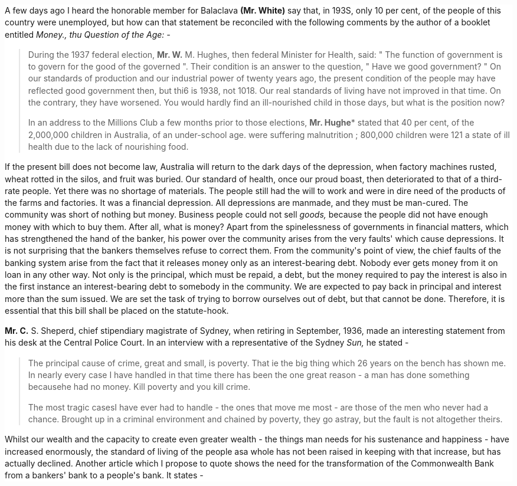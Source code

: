 A few days ago I heard the honorable member for Balaclava  **(Mr. White)**  say that, in 193S, only 10 per cent, of the people of this country were unemployed, but how can that statement be reconciled with the following comments by the author of a booklet entitled  *Money., thu Question of the Age: -* 

  >During the 1937 federal election,  **Mr. W.**  M. Hughes, then federal Minister for Health, said: " The function of government is to govern for the good of the governed ". Their condition is an answer to the question, " Have we good government? " On our standards of production and our industrial power of twenty years ago, the present condition of the people may have reflected good government then, but thi6 is 1938, not 1018. Our real standards of living have not improved in that time. On the contrary, they have worsened. You would hardly find an ill-nourished child in those days, but what is the position now? 
  >
  >In an address to the Millions Club a few months prior to those elections,  **Mr. Hughe***  stated that 40 per cent, of the 2,000,000 children in Australia, of an under-school age. were suffering malnutrition ; 800,000 children were 121  a state of ill health due to the lack of nourishing food. 

If the present bill does not become law, Australia will return to the dark days of the depression, when factory machines rusted, wheat rotted in the silos, and fruit was buried. Our standard of health, once our proud boast, then deteriorated to that of a third-rate people. Yet there was no shortage of materials. The people still had the will to work and were in dire need of the products of the farms and factories. It was a financial depression. All depressions are manmade, and they must be man-cured. The community was short of nothing  but  money. Business people could not sell  *goods,*  because the people did not have enough money with which to buy them. After all, what is money? Apart from the spinelessness of governments in financial matters, which has strengthened the hand of the banker, his power over the community arises from the very faults' which cause depressions. It is not surprising that the bankers themselves refuse to correct them. From the community's point of view, the chief faults of the banking system arise from the fact that it releases money only as an interest-bearing debt. Nobody ever gets money from it on loan in any other way. Not only is the principal, which must be repaid, a debt, but the money required to pay the interest is also in the first instance an interest-bearing debt to somebody in the community.  We  are expected to pay back in principal and interest more than the sum issued. We are set the task of trying to borrow ourselves out of debt, but that cannot be done. Therefore, it is essential that this bill shall be placed on the statute-hook. 


 **Mr. C.** S. Sheperd,  chief stipendiary magistrate of Sydney, when retiring in September, 1936, made an interesting statement from his desk at the Central Police Court. In an interview with a representative of the Sydney  *Sun,*  he stated - 

  >The principal cause of crime, great and small, is poverty. That ie the big thing which 26 years on the bench has shown me. In nearly every case I have handled in that time  there has been the one great reason - a man has done something becausehe had no money. Kill poverty and you kill crime. 
  >
  >The most tragic casesI have ever had to handle - the ones that move me most - are those of the men who never had a chance. Brought up in a criminal environment and chained by poverty, they go astray, but the fault is not altogether theirs. 

Whilst our wealth and the capacity to create even greater wealth - the things man needs for his sustenance and happiness - have increased enormously, the standard of living of the people asa whole has not been raised in keeping with that increase, but has actually declined. Another article which I propose to quote shows the need for the transformation of the Commonwealth Bank from a bankers' bank to a people's bank. It states - 

